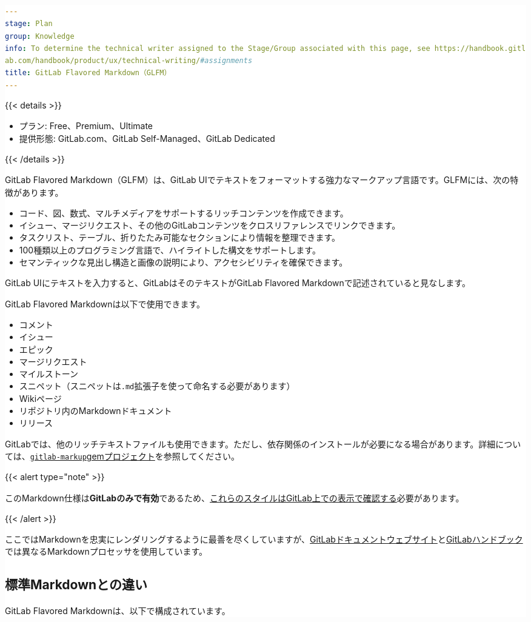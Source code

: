 ```yaml
---
stage: Plan
group: Knowledge
info: To determine the technical writer assigned to the Stage/Group associated with this page, see https://handbook.gitlab.com/handbook/product/ux/technical-writing/#assignments
title: GitLab Flavored Markdown（GLFM）
---
```


{{< details >}}

- プラン: Free、Premium、Ultimate
- 提供形態: GitLab.com、GitLab Self-Managed、GitLab Dedicated

{{< /details >}}

GitLab Flavored Markdown（GLFM）は、GitLab UIでテキストをフォーマットする強力なマークアップ言語です。GLFMには、次の特徴があります。

- コード、図、数式、マルチメディアをサポートするリッチコンテンツを作成できます。
- イシュー、マージリクエスト、その他のGitLabコンテンツをクロスリファレンスでリンクできます。
- タスクリスト、テーブル、折りたたみ可能なセクションにより情報を整理できます。
- 100種類以上のプログラミング言語で、ハイライトした構文をサポートします。
- セマンティックな見出し構造と画像の説明により、アクセシビリティを確保できます。

GitLab UIにテキストを入力すると、GitLabはそのテキストがGitLab Flavored Markdownで記述されていると見なします。

GitLab Flavored Markdownは以下で使用できます。

- コメント
- イシュー
- エピック
- マージリクエスト
- マイルストーン
- スニペット（スニペットは`.md`拡張子を使って命名する必要があります）
- Wikiページ
- リポジトリ内のMarkdownドキュメント
- リリース

GitLabでは、他のリッチテキストファイルも使用できます。ただし、依存関係のインストールが必要になる場合があります。詳細については、[`gitlab-markup`gemプロジェクト](https://gitlab.com/gitlab-org/gitlab-markup)を参照してください。

{{< alert type="note" >}}

このMarkdown仕様は**GitLabのみで有効**であるため、[これらのスタイルはGitLab上での表示で確認する](https://gitlab.com/gitlab-org/gitlab/-/blob/master/doc/user/markdown.md)必要があります。

{{< /alert >}}

ここではMarkdownを忠実にレンダリングするように最善を尽くしていますが、[GitLabドキュメントウェブサイト](https://docs.gitlab.com)と[GitLabハンドブック](https://handbook.gitlab.com)では異なるMarkdownプロセッサを使用しています。

## 標準Markdownとの違い



GitLab Flavored Markdownは、以下で構成されています。
